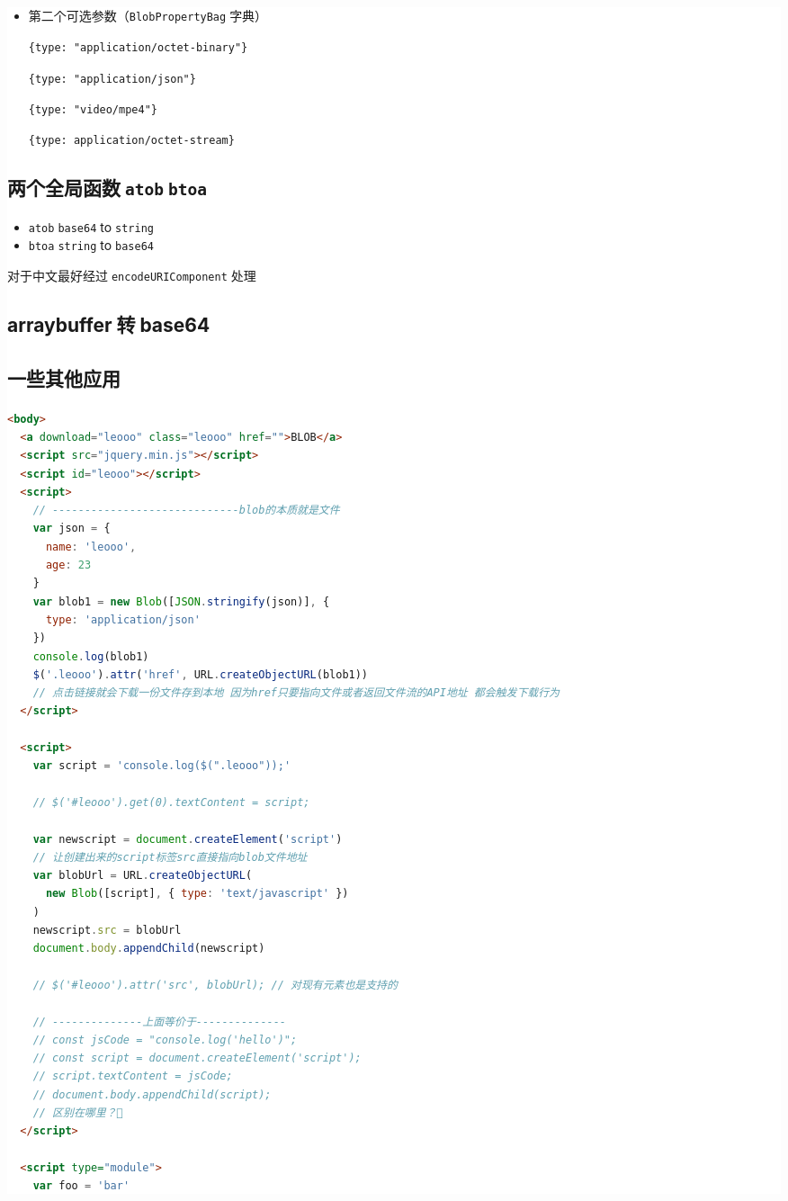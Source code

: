 - 第二个可选参数（`BlobPropertyBag` 字典）

  `{type: "application/octet-binary"}`

  `{type: "application/json"}`

  `{type: "video/mpe4"}`

  `{type: application/octet-stream}`

## 两个全局函数 `atob` `btoa`

- `atob` `base64` to `string`
- `btoa` `string` to `base64`

对于中文最好经过 `encodeURIComponent` 处理

## arraybuffer 转 base64

## 一些其他应用

```html
<body>
  <a download="leooo" class="leooo" href="">BLOB</a>
  <script src="jquery.min.js"></script>
  <script id="leooo"></script>
  <script>
    // -----------------------------blob的本质就是文件
    var json = {
      name: 'leooo',
      age: 23
    }
    var blob1 = new Blob([JSON.stringify(json)], {
      type: 'application/json'
    })
    console.log(blob1)
    $('.leooo').attr('href', URL.createObjectURL(blob1))
    // 点击链接就会下载一份文件存到本地 因为href只要指向文件或者返回文件流的API地址 都会触发下载行为
  </script>

  <script>
    var script = 'console.log($(".leooo"));'

    // $('#leooo').get(0).textContent = script;

    var newscript = document.createElement('script')
    // 让创建出来的script标签src直接指向blob文件地址
    var blobUrl = URL.createObjectURL(
      new Blob([script], { type: 'text/javascript' })
    )
    newscript.src = blobUrl
    document.body.appendChild(newscript)

    // $('#leooo').attr('src', blobUrl); // 对现有元素也是支持的

    // --------------上面等价于--------------
    // const jsCode = "console.log('hello')";
    // const script = document.createElement('script');
    // script.textContent = jsCode;
    // document.body.appendChild(script);
    // 区别在哪里？🧐
  </script>

  <script type="module">
    var foo = 'bar'
```